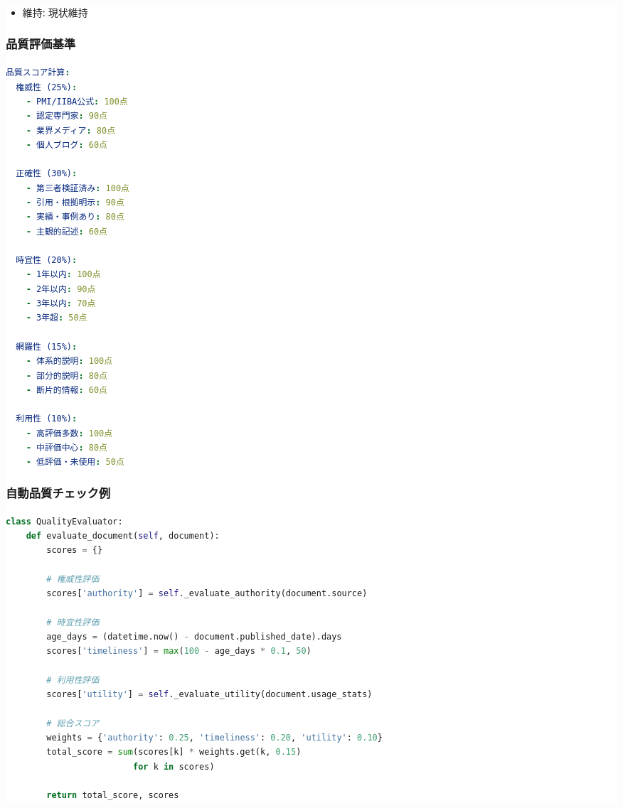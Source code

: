    - 維持: 現状維持

### 品質評価基準
```yaml
品質スコア計算:
  権威性 (25%):
    - PMI/IIBA公式: 100点
    - 認定専門家: 90点
    - 業界メディア: 80点
    - 個人ブログ: 60点
  
  正確性 (30%):
    - 第三者検証済み: 100点
    - 引用・根拠明示: 90点
    - 実績・事例あり: 80点
    - 主観的記述: 60点
  
  時宜性 (20%):
    - 1年以内: 100点
    - 2年以内: 90点
    - 3年以内: 70点
    - 3年超: 50点
  
  網羅性 (15%):
    - 体系的説明: 100点
    - 部分的説明: 80点
    - 断片的情報: 60点
  
  利用性 (10%):
    - 高評価多数: 100点
    - 中評価中心: 80点
    - 低評価・未使用: 50点
```

### 自動品質チェック例
```python
class QualityEvaluator:
    def evaluate_document(self, document):
        scores = {}
        
        # 権威性評価
        scores['authority'] = self._evaluate_authority(document.source)
        
        # 時宜性評価
        age_days = (datetime.now() - document.published_date).days
        scores['timeliness'] = max(100 - age_days * 0.1, 50)
        
        # 利用性評価
        scores['utility'] = self._evaluate_utility(document.usage_stats)
        
        # 総合スコア
        weights = {'authority': 0.25, 'timeliness': 0.20, 'utility': 0.10}
        total_score = sum(scores[k] * weights.get(k, 0.15) 
                         for k in scores)
        
        return total_score, scores
```
